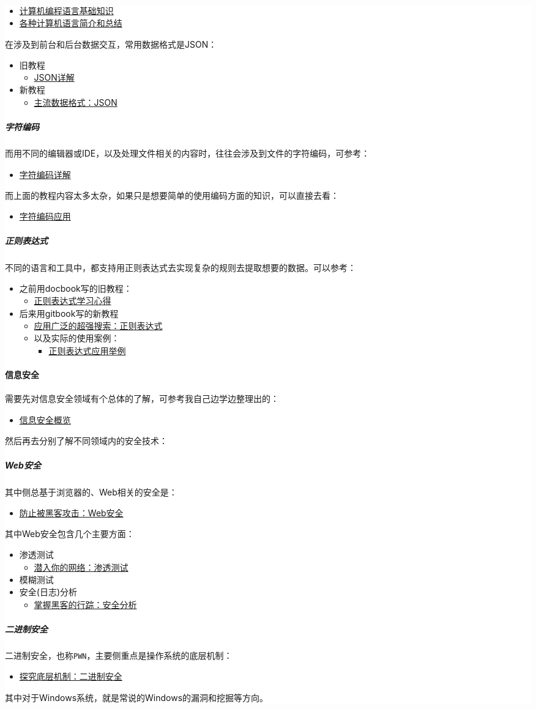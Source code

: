 * [计算机编程语言基础知识](assets/pdf/programming_language_basic.pdf)
* [各种计算机语言简介和总结](assets/pdf/language_summary.pdf)

在涉及到前台和后台数据交互，常用数据格式是JSON：

* 旧教程
  * [JSON详解](assets/pdf/json_tutorial.pdf)
* 新教程
  * [主流数据格式：JSON](assets/pdf/common_data_format_json.pdf)

##### 字符编码

而用不同的编辑器或IDE，以及处理文件相关的内容时，往往会涉及到文件的字符编码，可参考：

* [字符编码详解](assets/pdf/char_encoding.pdf)

而上面的教程内容太多太杂，如果只是想要简单的使用编码方面的知识，可以直接去看：

* [字符编码应用](assets/pdf/char_encoding_usage.pdf)

##### 正则表达式

不同的语言和工具中，都支持用正则表达式去实现复杂的规则去提取想要的数据。可以参考：

* 之前用docbook写的旧教程：
  * [正则表达式学习心得](assets/pdf/regular_expression.pdf)
* 后来用gitbook写的新教程
  * [应用广泛的超强搜索：正则表达式](assets/pdf/super_search_regex.pdf)
  * 以及实际的使用案例：
    * [正则表达式应用举例](assets/pdf/regex_usage_examples.pdf)

#### 信息安全

需要先对信息安全领域有个总体的了解，可参考我自己边学边整理出的：

* [信息安全概览](assets/pdf/information_security_overview.pdf)

然后再去分别了解不同领域内的安全技术：

##### Web安全

其中侧总基于浏览器的、Web相关的安全是：

* [防止被黑客攻击：Web安全](assets/pdf/avoid_hacker_attack_web_security.pdf)

其中Web安全包含几个主要方面：

* 渗透测试
  * [潜入你的网络：渗透测试](assets/pdf/infiltrate_your_net_penetration_testing.pdf)
* 模糊测试
* 安全(日志)分析
  * [掌握黑客的行踪：安全分析](assets/pdf/grasp_hacker_track_security_analysis.pdf)

##### 二进制安全

二进制安全，也称`PWN`，主要侧重点是操作系统的底层机制：

* [探究底层机制：二进制安全](assets/pdf/explore_underlying_mechanism_binary_security.pdf)

其中对于Windows系统，就是常说的Windows的漏洞和挖掘等方向。
